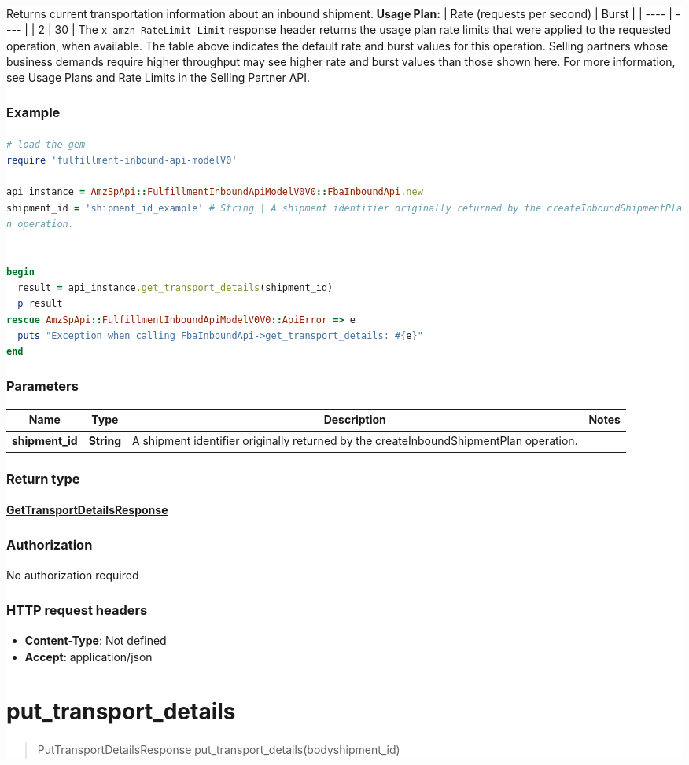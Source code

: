 

Returns current transportation information about an inbound shipment.  **Usage Plan:**  | Rate (requests per second) | Burst | | ---- | ---- | | 2 | 30 |  The `x-amzn-RateLimit-Limit` response header returns the usage plan rate limits that were applied to the requested operation, when available. The table above indicates the default rate and burst values for this operation. Selling partners whose business demands require higher throughput may see higher rate and burst values than those shown here. For more information, see [Usage Plans and Rate Limits in the Selling Partner API](https://developer-docs.amazon.com/sp-api/docs/usage-plans-and-rate-limits-in-the-sp-api).

### Example
```ruby
# load the gem
require 'fulfillment-inbound-api-modelV0'

api_instance = AmzSpApi::FulfillmentInboundApiModelV0V0::FbaInboundApi.new
shipment_id = 'shipment_id_example' # String | A shipment identifier originally returned by the createInboundShipmentPlan operation.


begin
  result = api_instance.get_transport_details(shipment_id)
  p result
rescue AmzSpApi::FulfillmentInboundApiModelV0V0::ApiError => e
  puts "Exception when calling FbaInboundApi->get_transport_details: #{e}"
end
```

### Parameters

Name | Type | Description  | Notes
------------- | ------------- | ------------- | -------------
 **shipment_id** | **String**| A shipment identifier originally returned by the createInboundShipmentPlan operation. | 

### Return type

[**GetTransportDetailsResponse**](GetTransportDetailsResponse.md)

### Authorization

No authorization required

### HTTP request headers

 - **Content-Type**: Not defined
 - **Accept**: application/json



# **put_transport_details**
> PutTransportDetailsResponse put_transport_details(bodyshipment_id)
